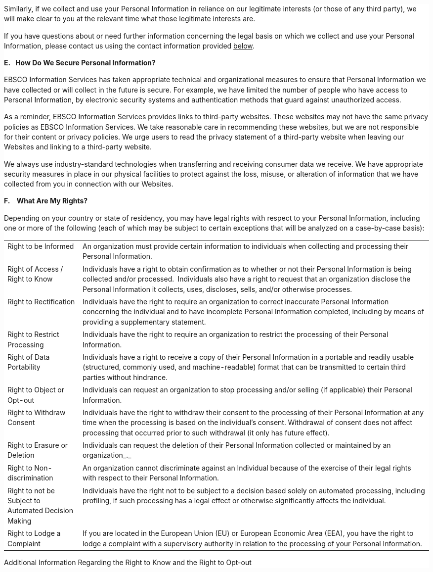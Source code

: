 Similarly, if we collect and use your Personal Information in reliance on our legitimate interests (or those of any third party), we will make clear to you at the relevant time what those legitimate interests are.

If you have questions about or need further information concerning the legal basis on which we collect and use your Personal Information, please contact us using the contact information provided [below](#website_privacy_contact_info).

**E.   How Do We Secure Personal Information?**

EBSCO Information Services has taken appropriate technical and organizational measures to ensure that Personal Information we have collected or will collect in the future is secure. For example, we have limited the number of people who have access to Personal Information, by electronic security systems and authentication methods that guard against unauthorized access.

As a reminder, EBSCO Information Services provides links to third-party websites. These websites may not have the same privacy policies as EBSCO Information Services. We take reasonable care in recommending these websites, but we are not responsible for their content or privacy policies. We urge users to read the privacy statement of a third-party website when leaving our Websites and linking to a third-party website.  
  
We always use industry-standard technologies when transferring and receiving consumer data we receive. We have appropriate security measures in place in our physical facilities to protect against the loss, misuse, or alteration of information that we have collected from you in connection with our Websites.

**F.    What Are My Rights?**

Depending on your country or state of residency, you may have legal rights with respect to your Personal Information, including one or more of the following (each of which may be subject to certain exceptions that will be analyzed on a case-by-case basis):

|     |     |
| --- | --- |
| Right to be Informed | An organization must provide certain information to individuals when collecting and processing their Personal Information. |
| Right of Access / Right to Know | Individuals have a right to obtain confirmation as to whether or not their Personal Information is being collected and/or processed.  Individuals also have a right to request that an organization disclose the Personal Information it collects, uses, discloses, sells, and/or otherwise processes. |
| Right to Rectification | Individuals have the right to require an organization to correct inaccurate Personal Information concerning the individual and to have incomplete Personal Information completed, including by means of providing a supplementary statement. |
| Right to Restrict Processing | Individuals have the right to require an organization to restrict the processing of their Personal Information. |
| Right of Data Portability | Individuals have a right to receive a copy of their Personal Information in a portable and readily usable (structured, commonly used, and machine-readable) format that can be transmitted to certain third parties without hindrance. |
| Right to Object or Opt-out | Individuals can request an organization to stop processing and/or selling (if applicable) their Personal Information. |
| Right to Withdraw Consent | Individuals have the right to withdraw their consent to the processing of their Personal Information at any time when the processing is based on the individual’s consent. Withdrawal of consent does not affect processing that occurred prior to such withdrawal (it only has future effect). |
| Right to Erasure or Deletion | Individuals can request the deletion of their Personal Information collected or maintained by an organization_._ |
| Right to Non-discrimination | An organization cannot discriminate against an Individual because of the exercise of their legal rights with respect to their Personal Information. |
| Right to not be Subject to Automated Decision Making | Individuals have the right not to be subject to a decision based solely on automated processing, including profiling, if such processing has a legal effect or otherwise significantly affects the individual. |
| Right to Lodge a Complaint | If you are located in the European Union (EU) or European Economic Area (EEA), you have the right to lodge a complaint with a supervisory authority in relation to the processing of your Personal Information. |

Additional Information Regarding the Right to Know and the Right to Opt-out
